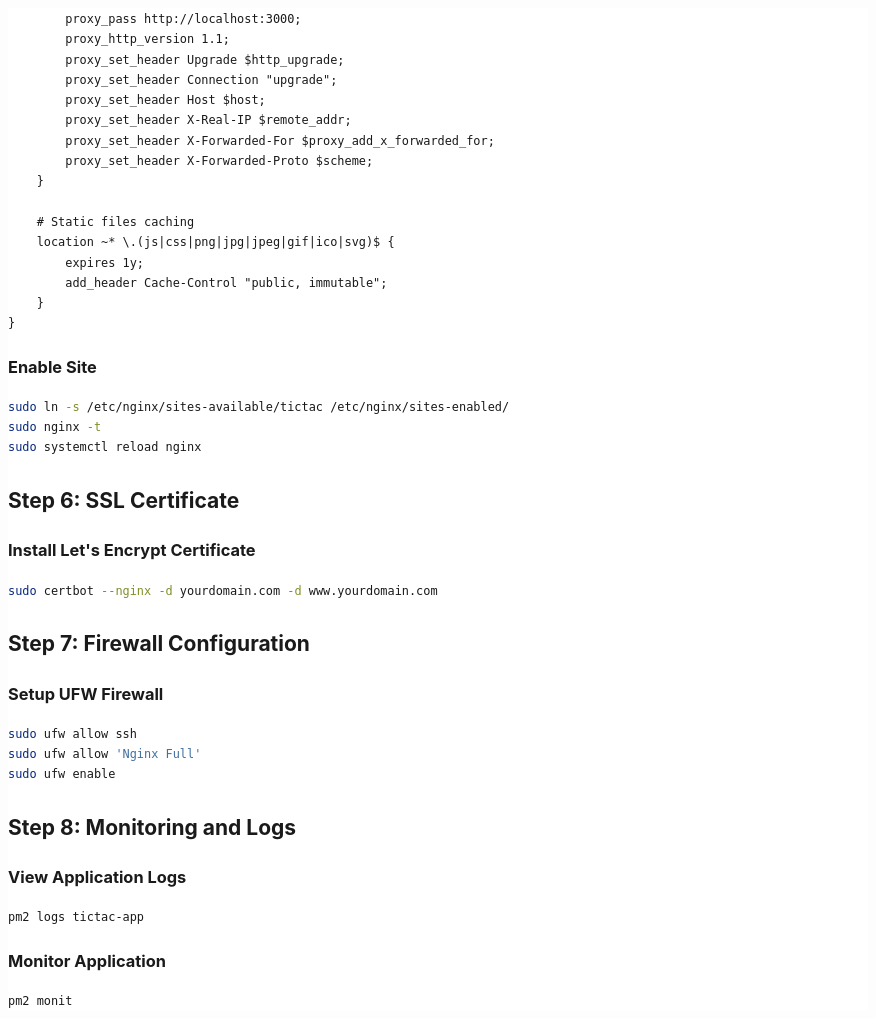 ```nginx
        proxy_pass http://localhost:3000;
        proxy_http_version 1.1;
        proxy_set_header Upgrade $http_upgrade;
        proxy_set_header Connection "upgrade";
        proxy_set_header Host $host;
        proxy_set_header X-Real-IP $remote_addr;
        proxy_set_header X-Forwarded-For $proxy_add_x_forwarded_for;
        proxy_set_header X-Forwarded-Proto $scheme;
    }

    # Static files caching
    location ~* \.(js|css|png|jpg|jpeg|gif|ico|svg)$ {
        expires 1y;
        add_header Cache-Control "public, immutable";
    }
}
```

### Enable Site
```bash
sudo ln -s /etc/nginx/sites-available/tictac /etc/nginx/sites-enabled/
sudo nginx -t
sudo systemctl reload nginx
```

## Step 6: SSL Certificate

### Install Let's Encrypt Certificate
```bash
sudo certbot --nginx -d yourdomain.com -d www.yourdomain.com
```

## Step 7: Firewall Configuration

### Setup UFW Firewall
```bash
sudo ufw allow ssh
sudo ufw allow 'Nginx Full'
sudo ufw enable
```

## Step 8: Monitoring and Logs

### View Application Logs
```bash
pm2 logs tictac-app
```

### Monitor Application
```bash
pm2 monit
```
